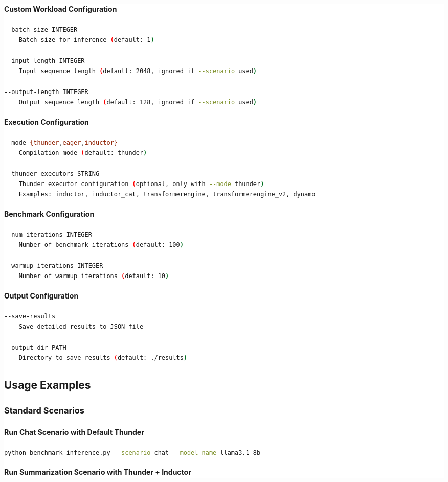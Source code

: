 #### Custom Workload Configuration

```bash
--batch-size INTEGER
    Batch size for inference (default: 1)

--input-length INTEGER
    Input sequence length (default: 2048, ignored if --scenario used)

--output-length INTEGER
    Output sequence length (default: 128, ignored if --scenario used)
```

#### Execution Configuration

```bash
--mode {thunder,eager,inductor}
    Compilation mode (default: thunder)

--thunder-executors STRING
    Thunder executor configuration (optional, only with --mode thunder)
    Examples: inductor, inductor_cat, transformerengine, transformerengine_v2, dynamo
```

#### Benchmark Configuration

```bash
--num-iterations INTEGER
    Number of benchmark iterations (default: 100)

--warmup-iterations INTEGER
    Number of warmup iterations (default: 10)
```

#### Output Configuration

```bash
--save-results
    Save detailed results to JSON file

--output-dir PATH
    Directory to save results (default: ./results)
```

## Usage Examples

### Standard Scenarios

#### Run Chat Scenario with Default Thunder

```bash
python benchmark_inference.py --scenario chat --model-name llama3.1-8b
```

#### Run Summarization Scenario with Thunder + Inductor

